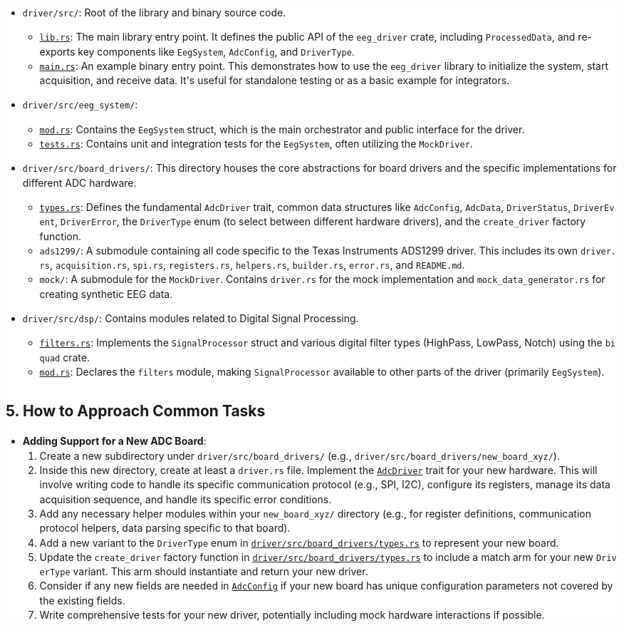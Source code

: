 *   `driver/src/`: Root of the library and binary source code.
    *   [`lib.rs`](./src/lib.rs): The main library entry point. It defines the public API of the `eeg_driver` crate, including `ProcessedData`, and re-exports key components like `EegSystem`, `AdcConfig`, and `DriverType`.
    *   [`main.rs`](./src/main.rs): An example binary entry point. This demonstrates how to use the `eeg_driver` library to initialize the system, start acquisition, and receive data. It's useful for standalone testing or as a basic example for integrators.

*   `driver/src/eeg_system/`:
    *   [`mod.rs`](./src/eeg_system/mod.rs): Contains the `EegSystem` struct, which is the main orchestrator and public interface for the driver.
    *   [`tests.rs`](./src/eeg_system/tests.rs): Contains unit and integration tests for the `EegSystem`, often utilizing the `MockDriver`.

*   `driver/src/board_drivers/`: This directory houses the core abstractions for board drivers and the specific implementations for different ADC hardware.
    *   [`types.rs`](./src/board_drivers/types.rs): Defines the fundamental `AdcDriver` trait, common data structures like `AdcConfig`, `AdcData`, `DriverStatus`, `DriverEvent`, `DriverError`, the `DriverType` enum (to select between different hardware drivers), and the `create_driver` factory function.
    *   `ads1299/`: A submodule containing all code specific to the Texas Instruments ADS1299 driver. This includes its own `driver.rs`, `acquisition.rs`, `spi.rs`, `registers.rs`, `helpers.rs`, `builder.rs`, `error.rs`, and `README.md`.
    *   `mock/`: A submodule for the `MockDriver`. Contains `driver.rs` for the mock implementation and `mock_data_generator.rs` for creating synthetic EEG data.

*   `driver/src/dsp/`: Contains modules related to Digital Signal Processing.
    *   [`filters.rs`](./src/dsp/filters.rs): Implements the `SignalProcessor` struct and various digital filter types (HighPass, LowPass, Notch) using the `biquad` crate.
    *   [`mod.rs`](./src/dsp/mod.rs): Declares the `filters` module, making `SignalProcessor` available to other parts of the driver (primarily `EegSystem`).

## 5. How to Approach Common Tasks

*   **Adding Support for a New ADC Board**:
    1.  Create a new subdirectory under `driver/src/board_drivers/` (e.g., `driver/src/board_drivers/new_board_xyz/`).
    2.  Inside this new directory, create at least a `driver.rs` file. Implement the [`AdcDriver`](./src/board_drivers/types.rs:125) trait for your new hardware. This will involve writing code to handle its specific communication protocol (e.g., SPI, I2C), configure its registers, manage its data acquisition sequence, and handle its specific error conditions.
    3.  Add any necessary helper modules within your `new_board_xyz/` directory (e.g., for register definitions, communication protocol helpers, data parsing specific to that board).
    4.  Add a new variant to the `DriverType` enum in [`driver/src/board_drivers/types.rs`](./src/board_drivers/types.rs:32) to represent your new board.
    5.  Update the `create_driver` factory function in [`driver/src/board_drivers/types.rs`](./src/board_drivers/types.rs:136) to include a match arm for your new `DriverType` variant. This arm should instantiate and return your new driver.
    6.  Consider if any new fields are needed in [`AdcConfig`](./src/board_drivers/types.rs:39) if your new board has unique configuration parameters not covered by the existing fields.
    7.  Write comprehensive tests for your new driver, potentially including mock hardware interactions if possible.
